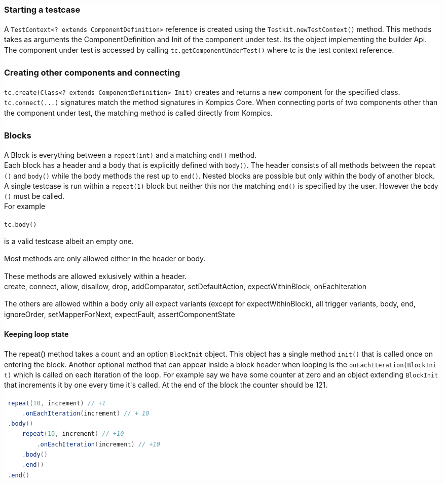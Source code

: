 ### Starting a testcase
A ```TestContext<? extends ComponentDefinition>``` reference is created using the ```Testkit.newTestContext()``` method. 
This methods takes as arguments the ComponentDefinition and Init of the component under test. Its the object implementing the builder Api. The component under test is 
accessed by calling ```tc.getComponentUnderTest()``` where tc is the test context reference.

### Creating other components and connecting
```tc.create(Class<? extends ComponentDefinition> Init)``` creates and returns a new component for the specified class.  
```tc.connect(...)``` signatures match the method signatures in Kompics Core. When connecting ports of two components other than the
component under test, the matching method is called directly from Kompics.


### Blocks
A Block is everything between a ```repeat(int)``` and a matching ```end()``` method.  
Each block has a header and a body that is explicitly defined with ```body()```.
The header consists of all methods between the ```repeat()``` and ```body()``` while the body methods the rest up to ```end()```.
Nested blocks are possible but only within the body of another block.  
A single testcase is run within a ```repeat(1)``` block but neither this nor the matching ```end()``` is specified by the user. However the ```body()``` must be called.  
For example
```
tc.body()
```
is a valid testcase albeit an empty one.

Most methods are only allowed either in the header or body.  
  
These methods are allowed exlusively within a header.  
create, connect, allow, disallow, drop, addComparator, setDefaultAction, expectWithinBlock, onEachIteration  
  
The others are allowed within a body only
all expect variants (except for expectWithinBlock), all trigger variants, body, end, ignoreOrder, setMapperForNext, expectFault, assertComponentState

#### Keeping loop state
The repeat() method takes a count and an option ```BlockInit``` object. This object has a single method ```init()``` that is
 called once on entering the block. Another optional method that can appear inside a block header when looping is the ```onEachIteration(BlockInit)``` which is called
 on each iteration of the loop. For example say we have some counter at zero and an object extending ```BlockInit``` that increments it by one
 every time it's called. At the end of the block the counter should be 121.

```java
 repeat(10, increment) // +1
     .onEachIteration(increment) // + 10
 .body()
     repeat(10, increment) // +10
         .onEachIteration(increment) // +10
     .body()
     .end()
 .end()
```
 